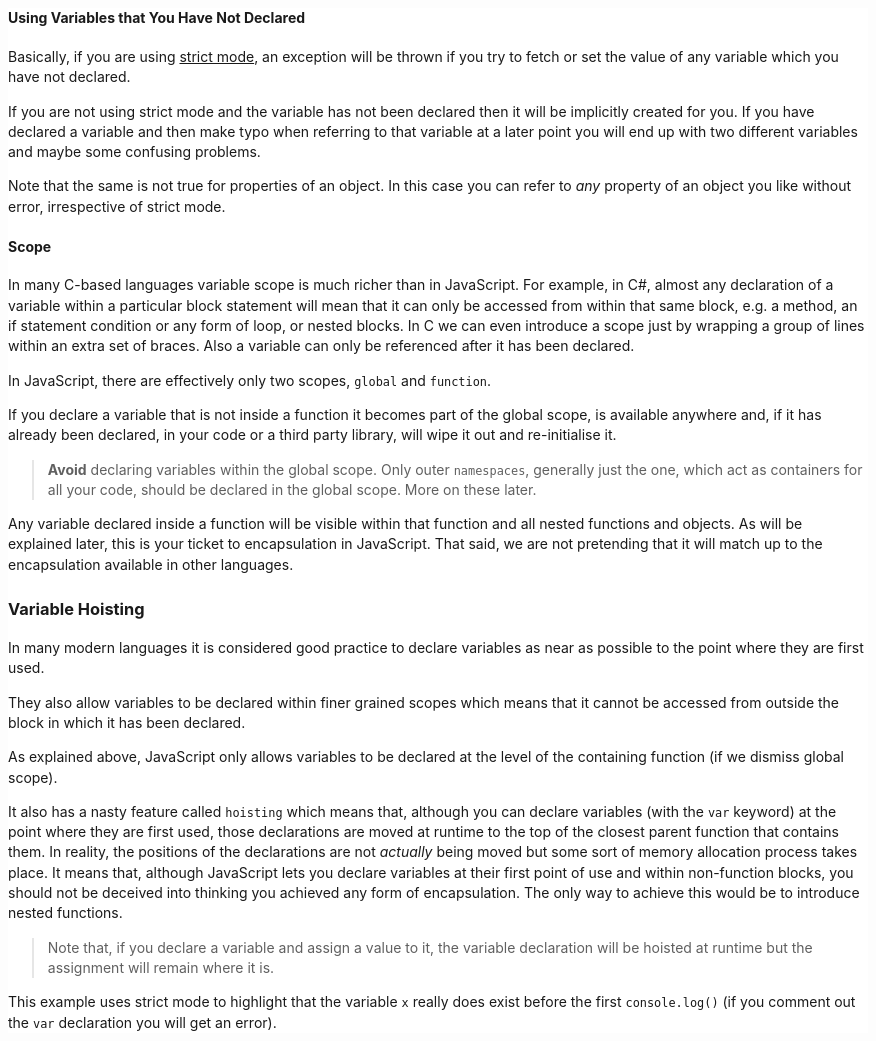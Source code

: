 #### Using Variables that You Have Not Declared
Basically, if you are using [strict mode](#language-strict-mode), an exception will be thrown if you try to fetch or set the value of any variable which you have not declared.

If you are not using strict mode and the variable has not been declared then it will be implicitly created for you. If you have declared a variable and then make typo when referring to that variable at a later point you will end up with two different variables and maybe some confusing problems.

Note that the same is not true for properties of an object. In this case you can refer to _any_ property of an object you like without error, irrespective of strict mode.

#### Scope
In many C-based languages variable scope is much richer than in JavaScript. For example, in C#, almost any declaration of a variable within a particular block statement will mean that it can only be accessed from within that same block, e.g. a method, an if statement condition or any form of loop, or nested blocks. In C we can even introduce a scope just by wrapping a group of lines within an extra set of braces. Also a variable can only be referenced after it has been declared.

In JavaScript, there are effectively only two scopes, `global` and `function`.

If you declare a variable that is not inside a function it becomes part of the global scope, is available anywhere and, if it has already been declared, in your code or a third party library, will wipe it out and re-initialise it.

> **Avoid** declaring variables within the global scope. Only outer `namespaces`, generally just the one, which act as containers for all your code, should be declared in the global scope. More on these later.

Any variable declared inside a function will be visible within that function and all nested functions and objects. As will be explained later, this is your ticket to encapsulation in JavaScript. That said, we are not pretending that it will match up to the encapsulation available in other languages.


### <a name="language-hoisting"></a>Variable Hoisting
In many modern languages it is considered good practice to declare variables as near as possible to the point where they are first used.

They also allow variables to be declared within finer grained scopes which means that it cannot be accessed from outside the block in which it has been declared.

As explained above, JavaScript only allows variables to be declared at the level of the containing function (if we dismiss global scope).

It also has a nasty feature called `hoisting` which means that, although you can declare variables (with the `var` keyword) at the point where they are first used, those declarations are moved at runtime to the top of the closest parent function that contains them. In reality, the positions of the declarations are not _actually_ being moved but some sort of memory allocation process takes place. It means that, although JavaScript lets you declare variables at their first point of use and within non-function blocks, you should not be deceived into thinking you achieved any form of encapsulation. The only way to achieve this would be to introduce nested functions.

> Note that, if you declare a variable and assign a value to it, the variable declaration will be hoisted at runtime but the assignment will remain where it is.

This example uses strict mode to highlight that the variable `x` really does exist before the first `console.log()` (if you comment out the `var` declaration you will get an error).
